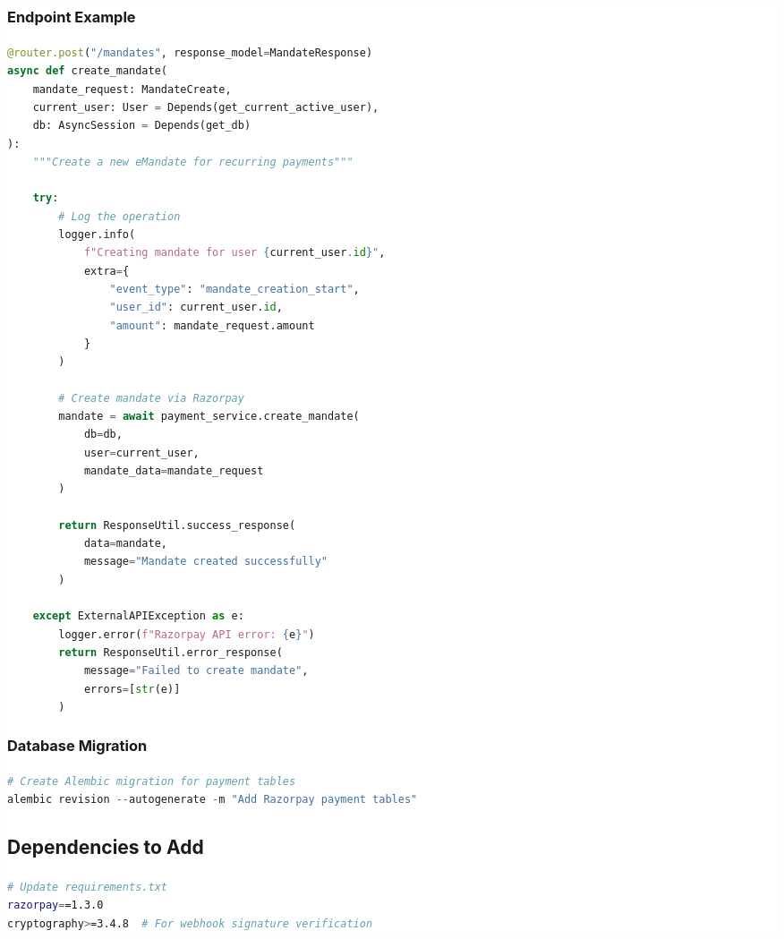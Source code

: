 ### **Endpoint Example**
```python
@router.post("/mandates", response_model=MandateResponse)
async def create_mandate(
    mandate_request: MandateCreate,
    current_user: User = Depends(get_current_active_user),
    db: AsyncSession = Depends(get_db)
):
    """Create a new eMandate for recurring payments"""
    
    try:
        # Log the operation
        logger.info(
            f"Creating mandate for user {current_user.id}",
            extra={
                "event_type": "mandate_creation_start",
                "user_id": current_user.id,
                "amount": mandate_request.amount
            }
        )
        
        # Create mandate via Razorpay
        mandate = await payment_service.create_mandate(
            db=db,
            user=current_user,
            mandate_data=mandate_request
        )
        
        return ResponseUtil.success_response(
            data=mandate,
            message="Mandate created successfully"
        )
        
    except ExternalAPIException as e:
        logger.error(f"Razorpay API error: {e}")
        return ResponseUtil.error_response(
            message="Failed to create mandate",
            errors=[str(e)]
        )
```

### **Database Migration**
```python
# Create Alembic migration for payment tables
alembic revision --autogenerate -m "Add Razorpay payment tables"
```

## **Dependencies to Add**
```bash
# Update requirements.txt
razorpay==1.3.0
cryptography>=3.4.8  # For webhook signature verification
```
